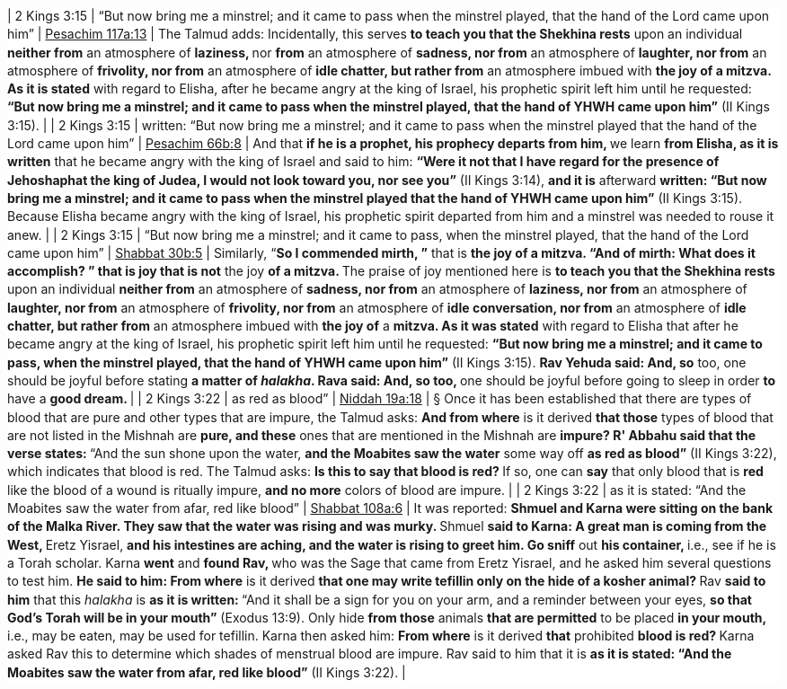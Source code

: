 | 2 Kings 3:15 | “But now bring me a minstrel; and it came to pass when the minstrel played, that the hand of the Lord came upon him” | [Pesachim 117a:13](https://chavrutai.com/tractate/pesachim/117a#section-13) | The Talmud adds: Incidentally, this serves <b>to teach you that the Shekhina rests</b> upon an individual <b>neither from</b> an atmosphere of <b>laziness, </b> nor <b>from</b> an atmosphere of <b>sadness, nor from</b> an atmosphere of <b>laughter, nor from</b> an atmosphere of <b>frivolity, nor from</b> an atmosphere of <b>idle chatter, but rather from</b> an atmosphere imbued with <b>the joy of a mitzva. As it is stated</b> with regard to Elisha, after he became angry at the king of Israel, his prophetic spirit left him until he requested: <b>“But now bring me a minstrel; and it came to pass when the minstrel played, that the hand of YHWH came upon him”</b> (II Kings 3:15). |
| 2 Kings 3:15 | written: “But now bring me a minstrel; and it came to pass when the minstrel played that the hand of the Lord came upon him” | [Pesachim 66b:8](https://chavrutai.com/tractate/pesachim/66b#section-8) | And that <b>if he is a prophet, his prophecy departs from him, </b> we learn <b>from Elisha, as it is written</b> that he became angry with the king of Israel and said to him: <b>“Were it not that I have regard for the presence of Jehoshaphat the king of Judea, I would not look toward you, nor see you”</b> (II Kings 3:14), <b>and it is</b> afterward <b>written: “But now bring me a minstrel; and it came to pass when the minstrel played that the hand of YHWH came upon him”</b> (II Kings 3:15). Because Elisha became angry with the king of Israel, his prophetic spirit departed from him and a minstrel was needed to rouse it anew. |
| 2 Kings 3:15 | “But now bring me a minstrel; and it came to pass, when the minstrel played, that the hand of the Lord came upon him” | [Shabbat 30b:5](https://chavrutai.com/tractate/shabbat/30b#section-5) | Similarly, “<b>So I commended mirth, ”</b> that is <b>the joy of a mitzva. “And of mirth: What does it accomplish? ” that is joy that is not</b> the joy <b>of a mitzva. </b> The praise of joy mentioned here is <b>to teach you that the Shekhina rests</b> upon an individual <b>neither from</b> an atmosphere of <b>sadness, nor from</b> an atmosphere of <b>laziness, nor from</b> an atmosphere of <b>laughter, nor from</b> an atmosphere of <b>frivolity, nor from</b> an atmosphere of <b>idle conversation, nor from</b> an atmosphere of <b>idle chatter, but rather from</b> an atmosphere imbued with <b>the joy of</b> a <b>mitzva. As it was stated</b> with regard to Elisha that after he became angry at the king of Israel, his prophetic spirit left him until he requested: <b>“But now bring me a minstrel; and it came to pass, when the minstrel played, that the hand of YHWH came upon him”</b> (II Kings 3:15). <b>Rav Yehuda said: And, so</b> too, one should be joyful before stating <b>a matter of <i>halakha</i>. Rava said: And, so too, </b> one should be joyful before going to sleep in order <b>to</b> have a <b>good dream. </b> |
| 2 Kings 3:22 | as red as blood” | [Niddah 19a:18](https://chavrutai.com/tractate/niddah/19a#section-18) | § Once it has been established that there are types of blood that are pure and other types that are impure, the Talmud asks: <b>And from where</b> is it derived <b>that those</b> types of blood that are not listed in the Mishnah are <b>pure, and these</b> ones that are mentioned in the Mishnah are <b>impure? R' Abbahu said that the verse states: </b> “And the sun shone upon the water, <b>and the Moabites saw the water</b> some way off <b>as red as blood”</b> (II Kings 3:22), which indicates that blood is red. The Talmud asks: <b>Is this to say that blood is red? </b> If so, one can <b>say</b> that only blood that is <b>red</b> like the blood of a wound is ritually impure, <b>and no more</b> colors of blood are impure. |
| 2 Kings 3:22 | as it is stated: “And the Moabites saw the water from afar, red like blood” | [Shabbat 108a:6](https://chavrutai.com/tractate/shabbat/108a#section-6) | It was reported: <b>Shmuel and Karna were sitting on the bank of the Malka River. They saw that the water was rising and was murky. </b> Shmuel <b>said to Karna: A great man is coming from the West, </b> Eretz Yisrael, <b>and his intestines are aching, and the water is rising to greet him. Go sniff</b> out <b>his container, </b> i.e., see if he is a Torah scholar. Karna <b>went</b> and <b>found Rav, </b> who was the Sage that came from Eretz Yisrael, and he asked him several questions to test him. <b>He said to him: From where</b> is it derived <b>that one may write tefillin only on the hide of a kosher animal? </b> Rav <b>said to him</b> that this <i>halakha</i> is <b>as it is written: </b> “And it shall be a sign for you on your arm, and a reminder between your eyes, <b>so that God’s Torah will be in your mouth”</b> (Exodus 13:9). Only hide <b>from those</b> animals <b>that are permitted</b> to be placed <b>in your mouth, </b> i.e., may be eaten, may be used for tefillin. Karna then asked him: <b>From where</b> is it derived <b>that</b> prohibited <b>blood is red? </b> Karna asked Rav this to determine which shades of menstrual blood are impure. Rav said to him that it is <b>as it is stated: “And the Moabites saw the water from afar, red like blood”</b> (II Kings 3:22). |